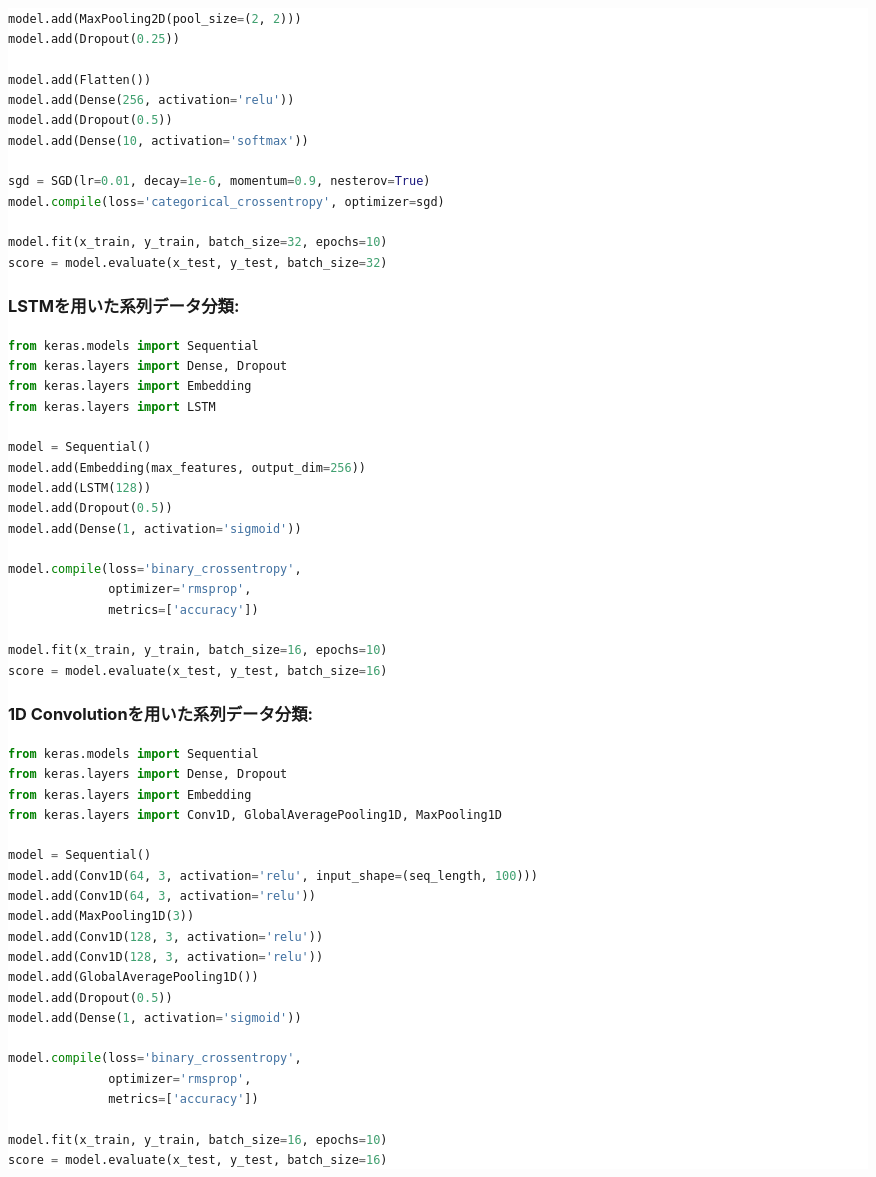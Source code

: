 ```python
model.add(MaxPooling2D(pool_size=(2, 2)))
model.add(Dropout(0.25))

model.add(Flatten())
model.add(Dense(256, activation='relu'))
model.add(Dropout(0.5))
model.add(Dense(10, activation='softmax'))

sgd = SGD(lr=0.01, decay=1e-6, momentum=0.9, nesterov=True)
model.compile(loss='categorical_crossentropy', optimizer=sgd)

model.fit(x_train, y_train, batch_size=32, epochs=10)
score = model.evaluate(x_test, y_test, batch_size=32)
```


### LSTMを用いた系列データ分類:

```python
from keras.models import Sequential
from keras.layers import Dense, Dropout
from keras.layers import Embedding
from keras.layers import LSTM

model = Sequential()
model.add(Embedding(max_features, output_dim=256))
model.add(LSTM(128))
model.add(Dropout(0.5))
model.add(Dense(1, activation='sigmoid'))

model.compile(loss='binary_crossentropy',
              optimizer='rmsprop',
              metrics=['accuracy'])

model.fit(x_train, y_train, batch_size=16, epochs=10)
score = model.evaluate(x_test, y_test, batch_size=16)
```

### 1D Convolutionを用いた系列データ分類:

```python
from keras.models import Sequential
from keras.layers import Dense, Dropout
from keras.layers import Embedding
from keras.layers import Conv1D, GlobalAveragePooling1D, MaxPooling1D

model = Sequential()
model.add(Conv1D(64, 3, activation='relu', input_shape=(seq_length, 100)))
model.add(Conv1D(64, 3, activation='relu'))
model.add(MaxPooling1D(3))
model.add(Conv1D(128, 3, activation='relu'))
model.add(Conv1D(128, 3, activation='relu'))
model.add(GlobalAveragePooling1D())
model.add(Dropout(0.5))
model.add(Dense(1, activation='sigmoid'))

model.compile(loss='binary_crossentropy',
              optimizer='rmsprop',
              metrics=['accuracy'])

model.fit(x_train, y_train, batch_size=16, epochs=10)
score = model.evaluate(x_test, y_test, batch_size=16)
```

